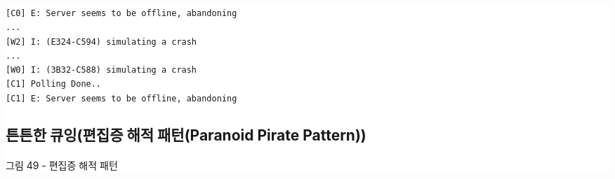 ~~~{.bash}
[C0] E: Server seems to be offline, abandoning
...
[W2] I: (E324-C594) simulating a crash
...
[W0] I: (3B32-C588) simulating a crash
[C1] Polling Done..
[C1] E: Server seems to be offline, abandoning
~~~

## 튼튼한 큐잉(편집증 해적 패턴(Paranoid Pirate Pattern))

그림 49 - 편집증 해적 패턴

